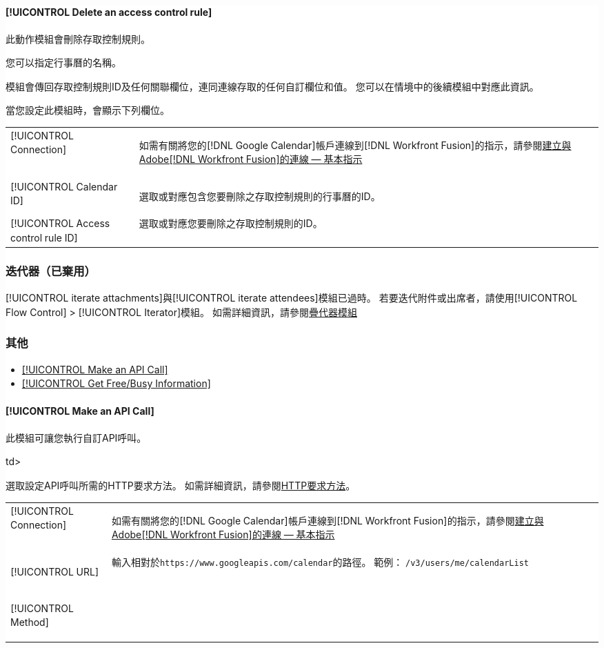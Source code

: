 #### [!UICONTROL Delete an access control rule]

此動作模組會刪除存取控制規則。

您可以指定行事曆的名稱。

模組會傳回存取控制規則ID及任何關聯欄位，連同連線存取的任何自訂欄位和值。 您可以在情境中的後續模組中對應此資訊。

當您設定此模組時，會顯示下列欄位。

<table style="table-layout:auto"> 
 <col> 
 <col> 
 <tbody> 
  <tr> 
   <td>[!UICONTROL Connection] </td> 
   <td> <p>如需有關將您的[!DNL Google Calendar]帳戶連線到[!DNL Workfront Fusion]的指示，請參閱<a href="/help/workfront-fusion/create-scenarios/connect-to-apps/connect-to-fusion-general.md" class="MCXref xref" data-mc-variable-override="">建立與Adobe[!DNL Workfront Fusion]的連線 — 基本指示</a></p> </td> 
  </tr> 
  <tr> 
   <td>[!UICONTROL Calendar ID]</td> 
   <td> <p>選取或對應包含您要刪除之存取控制規則的行事曆的ID。</p> </td> 
  </tr> 
  <tr> 
   <td>[!UICONTROL Access control rule ID]</td> 
   <td>選取或對應您要刪除之存取控制規則的ID。</td> 
  </tr> 
 </tbody> 
</table>

### 迭代器（已棄用）

[!UICONTROL iterate attachments]與[!UICONTROL iterate attendees]模組已過時。 若要迭代附件或出席者，請使用[!UICONTROL Flow Control] > [!UICONTROL Iterator]模組。 如需詳細資訊，請參閱[疊代器模組](/help/workfront-fusion/references/modules/iterator-module.md)

### 其他

* [[!UICONTROL Make an API Call]](#make-an-api-call)
* [[!UICONTROL Get Free/Busy Information]](#get-freebusy-information)

#### [!UICONTROL Make an API Call]

此模組可讓您執行自訂API呼叫。

<table style="table-layout:auto"> 
 <col> 
 <col> 
 <tbody> 
  <tr> 
   <td role="rowheader">[!UICONTROL Connection]</td> 
   <td> <p>如需有關將您的[!DNL Google Calendar]帳戶連線到[!DNL Workfront Fusion]的指示，請參閱<a href="/help/workfront-fusion/create-scenarios/connect-to-apps/connect-to-fusion-general.md" class="MCXref xref" data-mc-variable-override="">建立與Adobe[!DNL Workfront Fusion]的連線 — 基本指示</a></p> </td> 
  </tr> 
  <tr> 
   <td role="rowheader"> <p>[!UICONTROL URL]</p> </td> 
   <td>輸入相對於<code>https://www.googleapis.com/calendar</code>的路徑。 範例： <code>/v3/users/me/calendarList</code></td> 
  </tr> 
  <tr> 
   <td role="rowheader"> <p>[!UICONTROL Method]</p> </td> 
   td&gt; <p>選取設定API呼叫所需的HTTP要求方法。 如需詳細資訊，請參閱<a href="/help/workfront-fusion/references/modules/http-request-methods.md" class="MCXref xref" data-mc-variable-override="">HTTP要求方法</a>。</p> </td> 
  </tr> 
  <tr> 